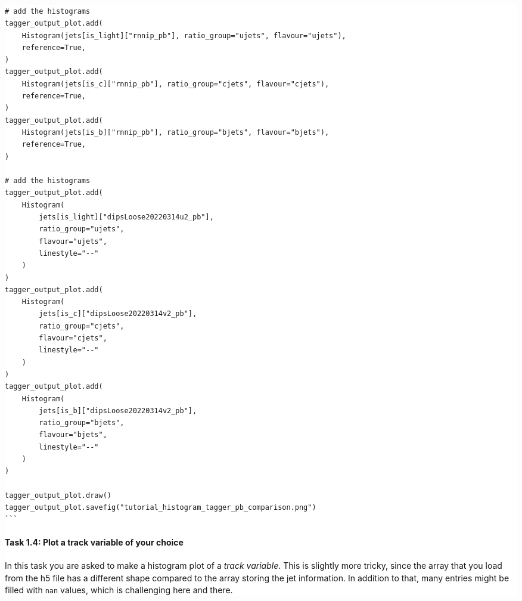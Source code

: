    # add the histograms
    tagger_output_plot.add(
        Histogram(jets[is_light]["rnnip_pb"], ratio_group="ujets", flavour="ujets"),
        reference=True,
    )
    tagger_output_plot.add(
        Histogram(jets[is_c]["rnnip_pb"], ratio_group="cjets", flavour="cjets"),
        reference=True,
    )
    tagger_output_plot.add(
        Histogram(jets[is_b]["rnnip_pb"], ratio_group="bjets", flavour="bjets"),
        reference=True,
    )

    # add the histograms
    tagger_output_plot.add(
        Histogram(
            jets[is_light]["dipsLoose20220314u2_pb"],
            ratio_group="ujets",
            flavour="ujets",
            linestyle="--"
        )
    )
    tagger_output_plot.add(
        Histogram(
            jets[is_c]["dipsLoose20220314v2_pb"],
            ratio_group="cjets",
            flavour="cjets",
            linestyle="--"
        )
    )
    tagger_output_plot.add(
        Histogram(
            jets[is_b]["dipsLoose20220314v2_pb"],
            ratio_group="bjets",
            flavour="bjets",
            linestyle="--"
        )
    )

    tagger_output_plot.draw()
    tagger_output_plot.savefig("tutorial_histogram_tagger_pb_comparison.png")
    ```

#### Task 1.4: Plot a track variable of your choice

In this task you are asked to make a histogram plot of a _track variable_.
This is slightly more tricky, since the array that you load from the h5 file has a
different shape compared to the array storing the jet information. In addition to that,
many entries might be filled with `nan` values, which is challenging here and there.
